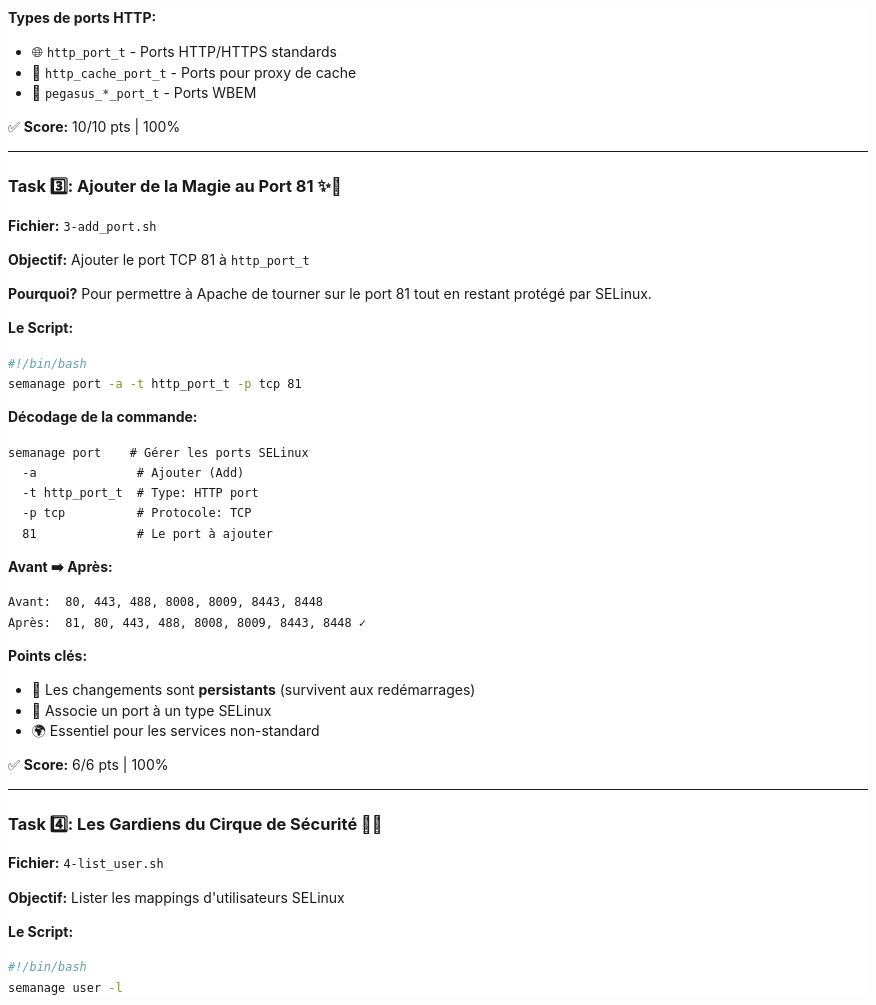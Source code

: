 **Types de ports HTTP:**
- 🌐 `http_port_t` - Ports HTTP/HTTPS standards
- 💾 `http_cache_port_t` - Ports pour proxy de cache
- 🔗 `pegasus_*_port_t` - Ports WBEM

✅ **Score:** 10/10 pts | 100%

---

### Task 3️⃣: Ajouter de la Magie au Port 81 ✨🎩

**Fichier:** `3-add_port.sh`

**Objectif:** Ajouter le port TCP 81 à `http_port_t`

**Pourquoi?** Pour permettre à Apache de tourner sur le port 81 tout en restant protégé par SELinux.

**Le Script:**
```bash
#!/bin/bash
semanage port -a -t http_port_t -p tcp 81
```

**Décodage de la commande:**
```
semanage port    # Gérer les ports SELinux
  -a              # Ajouter (Add)
  -t http_port_t  # Type: HTTP port
  -p tcp          # Protocole: TCP
  81              # Le port à ajouter
```

**Avant ➡️ Après:**
```
Avant:  80, 443, 488, 8008, 8009, 8443, 8448
Après:  81, 80, 443, 488, 8008, 8009, 8443, 8448 ✓
```

**Points clés:**
- 💾 Les changements sont **persistants** (survivent aux redémarrages)
- 🔗 Associe un port à un type SELinux
- 🌍 Essentiel pour les services non-standard

✅ **Score:** 6/6 pts | 100%

---

### Task 4️⃣: Les Gardiens du Cirque de Sécurité 🎪👑

**Fichier:** `4-list_user.sh`

**Objectif:** Lister les mappings d'utilisateurs SELinux

**Le Script:**
```bash
#!/bin/bash
semanage user -l
```
